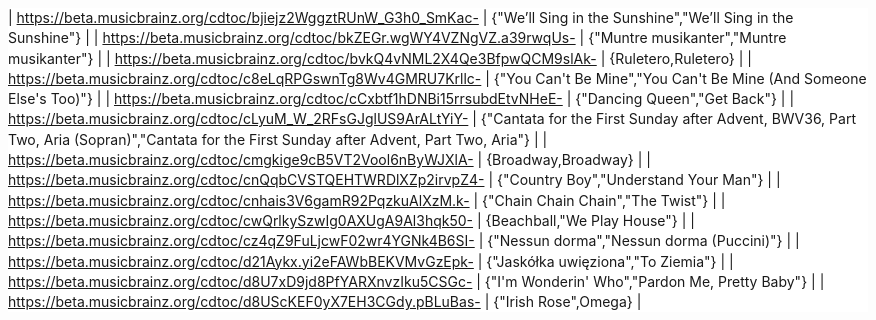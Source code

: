 | <https://beta.musicbrainz.org/cdtoc/bjiejz2WggztRUnW_G3h0_SmKac-> | {"We’ll Sing in the Sunshine","We’ll Sing in the Sunshine"}                                                                                                                                                                                                                                                                                |
| <https://beta.musicbrainz.org/cdtoc/bkZEGr.wgWY4VZNgVZ.a39rwqUs-> | {"Muntre musikanter","Muntre musikanter"}                                                                                                                                                                                                                                                                                                  |
| <https://beta.musicbrainz.org/cdtoc/bvkQ4vNML2X4Qe3BfpwQCM9slAk-> | {Ruletero,Ruletero}                                                                                                                                                                                                                                                                                                                        |
| <https://beta.musicbrainz.org/cdtoc/c8eLqRPGswnTg8Wv4GMRU7Krllc-> | {"You Can't Be Mine","You Can't Be Mine (And Someone Else's Too)"}                                                                                                                                                                                                                                                                         |
| <https://beta.musicbrainz.org/cdtoc/cCxbtf1hDNBi15rrsubdEtvNHeE-> | {"Dancing Queen","Get Back"}                                                                                                                                                                                                                                                                                                               |
| <https://beta.musicbrainz.org/cdtoc/cLyuM_W_2RFsGJglUS9ArALtYiY-> | {"Cantata for the First Sunday after Advent, BWV36, Part Two, Aria (Sopran)","Cantata for the First Sunday after Advent, Part Two, Aria"}                                                                                                                                                                                                  |
| <https://beta.musicbrainz.org/cdtoc/cmgkige9cB5VT2Vool6nByWJXlA-> | {Broadway,Broadway}                                                                                                                                                                                                                                                                                                                        |
| <https://beta.musicbrainz.org/cdtoc/cnQqbCVSTQEHTWRDlXZp2irvpZ4-> | {"Country Boy","Understand Your Man"}                                                                                                                                                                                                                                                                                                      |
| <https://beta.musicbrainz.org/cdtoc/cnhais3V6gamR92PqzkuAlXzM.k-> | {"Chain Chain Chain","The Twist"}                                                                                                                                                                                                                                                                                                          |
| <https://beta.musicbrainz.org/cdtoc/cwQrlkySzwIg0AXUgA9Al3hqk50-> | {Beachball,"We Play House"}                                                                                                                                                                                                                                                                                                                |
| <https://beta.musicbrainz.org/cdtoc/cz4qZ9FuLjcwF02wr4YGNk4B6SI-> | {"Nessun dorma","Nessun dorma (Puccini)"}                                                                                                                                                                                                                                                                                                  |
| <https://beta.musicbrainz.org/cdtoc/d21Aykx.yi2eFAWbBEKVMvGzEpk-> | {"Jaskółka uwięziona","To Ziemia"}                                                                                                                                                                                                                                                                                                         |
| <https://beta.musicbrainz.org/cdtoc/d8U7xD9jd8PfYARXnvzIku5CSGc-> | {"I'm Wonderin' Who","Pardon Me, Pretty Baby"}                                                                                                                                                                                                                                                                                             |
| <https://beta.musicbrainz.org/cdtoc/d8UScKEF0yX7EH3CGdy.pBLuBas-> | {"Irish Rose",Omega}                                                                                                                                                                                                                                                                                                                       |